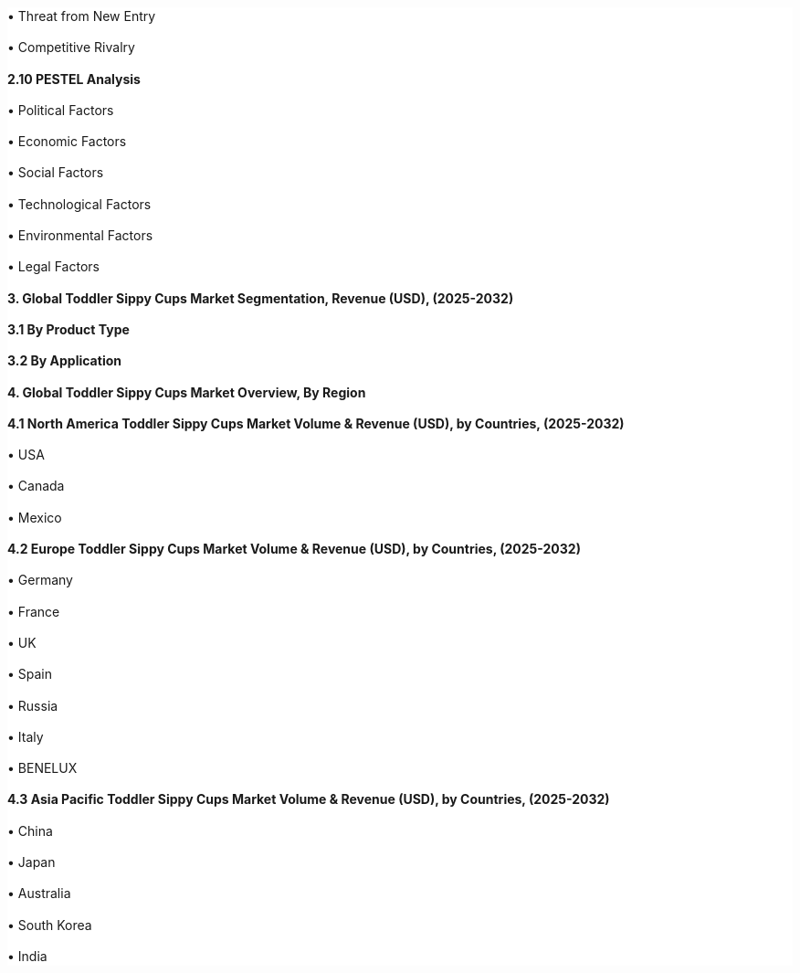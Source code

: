 • Threat from New Entry

• Competitive Rivalry

<strong>2.10 PESTEL Analysis</strong>

• Political Factors

• Economic Factors

• Social Factors

• Technological Factors

• Environmental Factors

• Legal Factors

<strong>3. Global Toddler Sippy Cups Market Segmentation, Revenue (USD), (2025-2032)</strong>

<strong>3.1 By Product Type</strong>

<strong>3.2 By Application</strong>

<strong>4. Global Toddler Sippy Cups Market Overview, By Region</strong>

<strong>4.1 North America Toddler Sippy Cups Market Volume &amp; Revenue (USD), by Countries, (2025-2032)</strong>

• USA

• Canada

• Mexico

<strong>4.2 Europe Toddler Sippy Cups Market Volume &amp; Revenue (USD), by Countries, (2025-2032)</strong>

• Germany

• France

• UK

• Spain

• Russia

• Italy

• BENELUX

<strong>4.3 Asia Pacific Toddler Sippy Cups Market Volume &amp; Revenue (USD), by Countries, (2025-2032)</strong>

• China

• Japan

• Australia

• South Korea

• India
